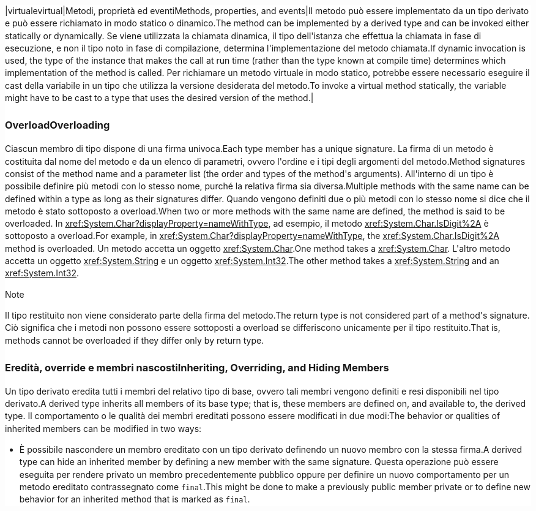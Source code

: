 |<span data-ttu-id="8c7aa-386">virtuale</span><span class="sxs-lookup"><span data-stu-id="8c7aa-386">virtual</span></span>|<span data-ttu-id="8c7aa-387">Metodi, proprietà ed eventi</span><span class="sxs-lookup"><span data-stu-id="8c7aa-387">Methods, properties, and events</span></span>|<span data-ttu-id="8c7aa-388">Il metodo può essere implementato da un tipo derivato e può essere richiamato in modo statico o dinamico.</span><span class="sxs-lookup"><span data-stu-id="8c7aa-388">The method can be implemented by a derived type and can be invoked either statically or dynamically.</span></span> <span data-ttu-id="8c7aa-389">Se viene utilizzata la chiamata dinamica, il tipo dell'istanza che effettua la chiamata in fase di esecuzione, e non il tipo noto in fase di compilazione, determina l'implementazione del metodo chiamata.</span><span class="sxs-lookup"><span data-stu-id="8c7aa-389">If dynamic invocation is used, the type of the instance that makes the call at run time (rather than the type known at compile time) determines which implementation of the method is called.</span></span> <span data-ttu-id="8c7aa-390">Per richiamare un metodo virtuale in modo statico, potrebbe essere necessario eseguire il cast della variabile in un tipo che utilizza la versione desiderata del metodo.</span><span class="sxs-lookup"><span data-stu-id="8c7aa-390">To invoke a virtual method statically, the variable might have to be cast to a type that uses the desired version of the method.</span></span>|  
  
### <a name="overloading"></a><span data-ttu-id="8c7aa-391">Overload</span><span class="sxs-lookup"><span data-stu-id="8c7aa-391">Overloading</span></span>  
 <span data-ttu-id="8c7aa-392">Ciascun membro di tipo dispone di una firma univoca.</span><span class="sxs-lookup"><span data-stu-id="8c7aa-392">Each type member has a unique signature.</span></span> <span data-ttu-id="8c7aa-393">La firma di un metodo è costituita dal nome del metodo e da un elenco di parametri, ovvero l'ordine e i tipi degli argomenti del metodo.</span><span class="sxs-lookup"><span data-stu-id="8c7aa-393">Method signatures consist of the method name and a parameter list (the order and types of the method's arguments).</span></span> <span data-ttu-id="8c7aa-394">All'interno di un tipo è possibile definire più metodi con lo stesso nome, purché la relativa firma sia diversa.</span><span class="sxs-lookup"><span data-stu-id="8c7aa-394">Multiple methods with the same name can be defined within a type as long as their signatures differ.</span></span> <span data-ttu-id="8c7aa-395">Quando vengono definiti due o più metodi con lo stesso nome si dice che il metodo è stato sottoposto a overload.</span><span class="sxs-lookup"><span data-stu-id="8c7aa-395">When two or more methods with the same name are defined, the method is said to be overloaded.</span></span> <span data-ttu-id="8c7aa-396">In <xref:System.Char?displayProperty=nameWithType>, ad esempio, il metodo <xref:System.Char.IsDigit%2A> è sottoposto a overload.</span><span class="sxs-lookup"><span data-stu-id="8c7aa-396">For example, in <xref:System.Char?displayProperty=nameWithType>, the <xref:System.Char.IsDigit%2A> method is overloaded.</span></span> <span data-ttu-id="8c7aa-397">Un metodo accetta un oggetto <xref:System.Char>.</span><span class="sxs-lookup"><span data-stu-id="8c7aa-397">One method takes a <xref:System.Char>.</span></span> <span data-ttu-id="8c7aa-398">L'altro metodo accetta un oggetto <xref:System.String> e un oggetto <xref:System.Int32>.</span><span class="sxs-lookup"><span data-stu-id="8c7aa-398">The other method takes a <xref:System.String> and an <xref:System.Int32>.</span></span>  
  
> [!NOTE]
>  <span data-ttu-id="8c7aa-399">Il tipo restituito non viene considerato parte della firma del metodo.</span><span class="sxs-lookup"><span data-stu-id="8c7aa-399">The return type is not considered part of a method's signature.</span></span> <span data-ttu-id="8c7aa-400">Ciò significa che i metodi non possono essere sottoposti a overload se differiscono unicamente per il tipo restituito.</span><span class="sxs-lookup"><span data-stu-id="8c7aa-400">That is, methods cannot be overloaded if they differ only by return type.</span></span>  
  
### <a name="inheriting-overriding-and-hiding-members"></a><span data-ttu-id="8c7aa-401">Eredità, override e membri nascosti</span><span class="sxs-lookup"><span data-stu-id="8c7aa-401">Inheriting, Overriding, and Hiding Members</span></span>  
 <span data-ttu-id="8c7aa-402">Un tipo derivato eredita tutti i membri del relativo tipo di base, ovvero tali membri vengono definiti e resi disponibili nel tipo derivato.</span><span class="sxs-lookup"><span data-stu-id="8c7aa-402">A derived type inherits all members of its base type; that is, these members are defined on, and available to, the derived type.</span></span> <span data-ttu-id="8c7aa-403">Il comportamento o le qualità dei membri ereditati possono essere modificati in due modi:</span><span class="sxs-lookup"><span data-stu-id="8c7aa-403">The behavior or qualities of inherited members can be modified in two ways:</span></span>  
  
- <span data-ttu-id="8c7aa-404">È possibile nascondere un membro ereditato con un tipo derivato definendo un nuovo membro con la stessa firma.</span><span class="sxs-lookup"><span data-stu-id="8c7aa-404">A derived type can hide an inherited member by defining a new member with the same signature.</span></span> <span data-ttu-id="8c7aa-405">Questa operazione può essere eseguita per rendere privato un membro precedentemente pubblico oppure per definire un nuovo comportamento per un metodo ereditato contrassegnato come `final`.</span><span class="sxs-lookup"><span data-stu-id="8c7aa-405">This might be done to make a previously public member private or to define new behavior for an inherited method that is marked as `final`.</span></span>  
  